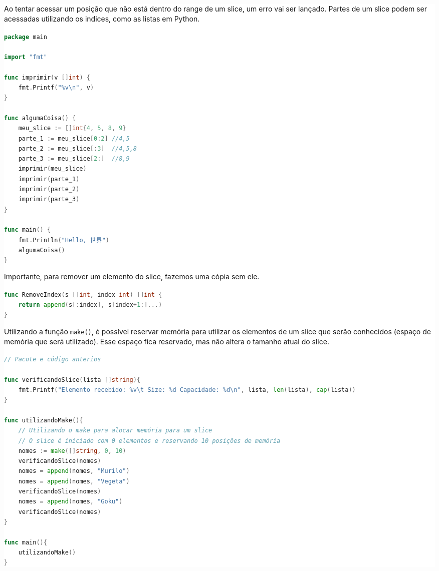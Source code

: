
Ao tentar acessar um posição que não está dentro do range de um slice, um erro vai ser lançado. Partes de um slice podem ser acessadas utilizando os indices, como as listas em Python.

```go
package main

import "fmt"

func imprimir(v []int) {
	fmt.Printf("%v\n", v)
}

func algumaCoisa() {
	meu_slice := []int{4, 5, 8, 9}
	parte_1 := meu_slice[0:2] //4,5
	parte_2 := meu_slice[:3]  //4,5,8
	parte_3 := meu_slice[2:]  //8,9
	imprimir(meu_slice)
	imprimir(parte_1)
	imprimir(parte_2)
	imprimir(parte_3)
}

func main() {
	fmt.Println("Hello, 世界")
	algumaCoisa()
}
```


Importante, para remover um elemento do slice, fazemos uma cópia sem ele.

```go
func RemoveIndex(s []int, index int) []int {
    return append(s[:index], s[index+1:]...)
}
```

Utilizando a função `make()`, é possível reservar memória para utilizar os elementos de um slice que serão conhecidos (espaço de memória que será utilizado). Esse espaço fica reservado, mas não altera o tamanho atual do slice.

```go
// Pacote e código anterios

func verificandoSlice(lista []string){
	fmt.Printf("Elemento recebido: %v\t Size: %d Capacidade: %d\n", lista, len(lista), cap(lista))
}

func utilizandoMake(){
	// Utilizando o make para alocar memória para um slice
	// O slice é iniciado com 0 elementos e reservando 10 posições de memória
	nomes := make([]string, 0, 10)	
	verificandoSlice(nomes)
	nomes = append(nomes, "Murilo")
	nomes = append(nomes, "Vegeta")
	verificandoSlice(nomes)
	nomes = append(nomes, "Goku")
	verificandoSlice(nomes)
}

func main(){
	utilizandoMake()	
}
```
